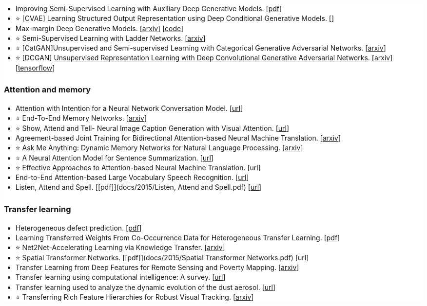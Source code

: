 - Improving Semi-Supervised Learning with Auxiliary Deep Generative Models. [[pdf](http://approximateinference.org/2015/accepted/MaaloeEtAl2015.pdf)]
- :star: [CVAE] Learning Structured Output Representation using Deep Conditional Generative Models. [[](https://papers.nips.cc/paper/5775-learning-structured-output-representation-using-deep-conditional-generative-models.pdf)]
- Max-margin Deep Generative Models. [[arxiv](https://arxiv.org/abs/1504.06787)] [[code](https://github.com/zhenxuan00/mmdgm)]
- :star: Semi-Supervised Learning with Ladder Networks. [[arxiv](https://arxiv.org/abs/1507.02672)]
- :star: [CatGAN]Unsupervised and Semi-supervised Learning with Categorical Generative Adversarial Networks. [[arxiv](https://arxiv.org/abs/1511.06390)]
- :star: [DCGAN] [Unsupervised Representation Learning with Deep Convolutional Generative Adversarial Networks](http://blog.csdn.net/solomon1558/article/details/52573596). [[arxiv](https://arxiv.org/abs/1511.06434)] [[tensorflow](https://github.com/carpedm20/DCGAN-tensorflow)]

### Attention and memory

- Attention with Intention for a Neural Network Conversation Model. [[url](https://www.google.co.jp/url?sa=t&rct=j&q=&esrc=s&source=web&cd=2&cad=rja&uact=8&ved=0ahUKEwj--cv5_dLQAhUJv7wKHenpD3EQFggpMAE&url=https%3A%2F%2Farxiv.org%2Fpdf%2F1510.08565&usg=AFQjCNHP09eh3A7Ys6D6bqDbhyb9SAuixQ)]
- :star: End-To-End Memory Networks. [[arxiv](https://arxiv.org/abs/1503.08895)]
- :star: Show, Attend and Tell- Neural Image Caption Generation with Visual Attention. [[url](https://www.google.co.jp/url?sa=t&rct=j&q=&esrc=s&source=web&cd=2&cad=rja&uact=8&ved=0ahUKEwiwwZmqotPQAhWCvbwKHZFwD9IQFggwMAE&url=https%3A%2F%2Farxiv.org%2Fpdf%2F1502.03044&usg=AFQjCNECNcNjKjJkda1TxlcPtNO4dbTiEw)]
- Agreement-based Joint Training for Bidirectional Attention-based Neural Machine Translation. [[arxiv](https://arxiv.org/abs/1512.04650)] 
- :star: Ask Me Anything: Dynamic Memory Networks for Natural Language Processing. [[arxiv](https://arxiv.org/abs/1506.07285)]
- :star: A Neural Attention Model for Sentence Summarization. [[url](https://www.google.co.jp/url?sa=t&rct=j&q=&esrc=s&source=web&cd=1&cad=rja&uact=8&ved=0ahUKEwiJnNOM-9LQAhVGWrwKHTH3BFAQFggiMAA&url=https%3A%2F%2Fwww.aclweb.org%2Fanthology%2FD%2FD15%2FD15-1044.pdf&usg=AFQjCNFw54b4APRJXCmpk2Yf0ttsATDZNA)]
- :star: Effective Approaches to Attention-based Neural Machine Translation. [[url](https://www.google.co.jp/url?sa=t&rct=j&q=&esrc=s&source=web&cd=2&cad=rja&uact=8&ved=0ahUKEwjhkfGlotjQAhXFULwKHTzhA1YQFggmMAE&url=https%3A%2F%2Farxiv.org%2Fpdf%2F1508.04025&usg=AFQjCNHOjFZaEvp3YSwQTEhrgmmLW6ER8g)]
- End-to-End Attention-based Large Vocabulary Speech Recognition. [[url](https://www.google.com/url?sa=t&rct=j&q=&esrc=s&source=web&cd=2&cad=rja&uact=8&ved=0ahUKEwi7y9Dbvo7RAhVF0FQKHa3SCAoQFggsMAE&url=https%3A%2F%2Farxiv.org%2Fpdf%2F1508.04395&usg=AFQjCNE-iJp1IdJm552na5qzcFJNQ85cxA)]
- Listen, Attend and Spell. [[pdf]](docs/2015/Listen, Attend and Spell.pdf) [[url](https://www.google.co.jp/url?sa=t&rct=j&q=&esrc=s&source=web&cd=2&cad=rja&uact=8&ved=0ahUKEwjW4bqThdPQAhULf7wKHWS4Cl0QFggpMAE&url=https%3A%2F%2Farxiv.org%2Fpdf%2F1508.01211&usg=AFQjCNEmyppRaNABjzOP4soC2IQd8M8hNw)]

### Transfer learning

- Heterogeneous defect prediction. [[pdf](http://www.cs.ust.hk/~hunkim/papers/nam-HDP-fse2015.pdf)]
- Learning Transferred Weights From Co-Occurrence Data for Heterogeneous Transfer Learning. [[pdf](http://ieeexplore.ieee.org/document/7243354/)]
- :star: Net2Net-Accelerating Learning via Knowledge Transfer. [[arxiv](https://arxiv.org/abs/1511.05641)]
- :star: [Spatial Transformer Networks.](http://blog.csdn.net/shaoxiaohu1/article/details/51809605) [[pdf]](docs/2015/Spatial Transformer Networks.pdf) [[url](https://www.google.co.jp/url?sa=t&rct=j&q=&esrc=s&source=web&cd=2&cad=rja&uact=8&ved=0ahUKEwiEgJz0otPQAhXHmZQKHXM3DJUQFgguMAE&url=https%3A%2F%2Farxiv.org%2Fpdf%2F1506.02025&usg=AFQjCNH5DcVI1dz_3sTqdgvi3rmITcGN7g)]
- Transfer Learning from Deep Features for Remote Sensing and Poverty Mapping. [[arxiv](https://arxiv.org/abs/1510.00098)]
- Transfer learning using computational intelligence: A survey. [[url](https://www.google.com/url?sa=t&rct=j&q=&esrc=s&source=web&cd=2&cad=rja&uact=8&ved=0ahUKEwiy2_T1tY7RAhXBwFQKHXTrAUEQFggqMAE&url=https%3A%2F%2Fpdfs.semanticscholar.org%2F21bb%2Fec954226c5fdf53560cb072188a18051683c.pdf&usg=AFQjCNHTlj0iUN_xNVabR1ZRsyiEgkJmFg)]
- Transfer learning used to analyze the dynamic evolution of the dust aerosol. [[url](https://www.researchgate.net/publication/272403336_Transfer_learning_used_to_analyze_the_dynamic_evolution_of_the_dust_aerosol)]
- :star: Transferring Rich Feature Hierarchies for Robust Visual Tracking. [[arxiv](https://arxiv.org/abs/1501.04587)]